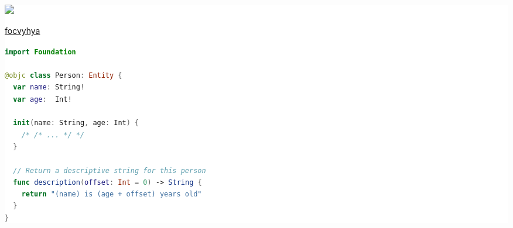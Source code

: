 ![](https://via.placeholder.com/1266x1052)

[focvyhya](https://4csu0dze.com/lf38egiq)

```swift
import Foundation

@objc class Person: Entity {
  var name: String!
  var age:  Int!

  init(name: String, age: Int) {
    /* /* ... */ */
  }

  // Return a descriptive string for this person
  func description(offset: Int = 0) -> String {
    return "(name) is (age + offset) years old"
  }
}

```

